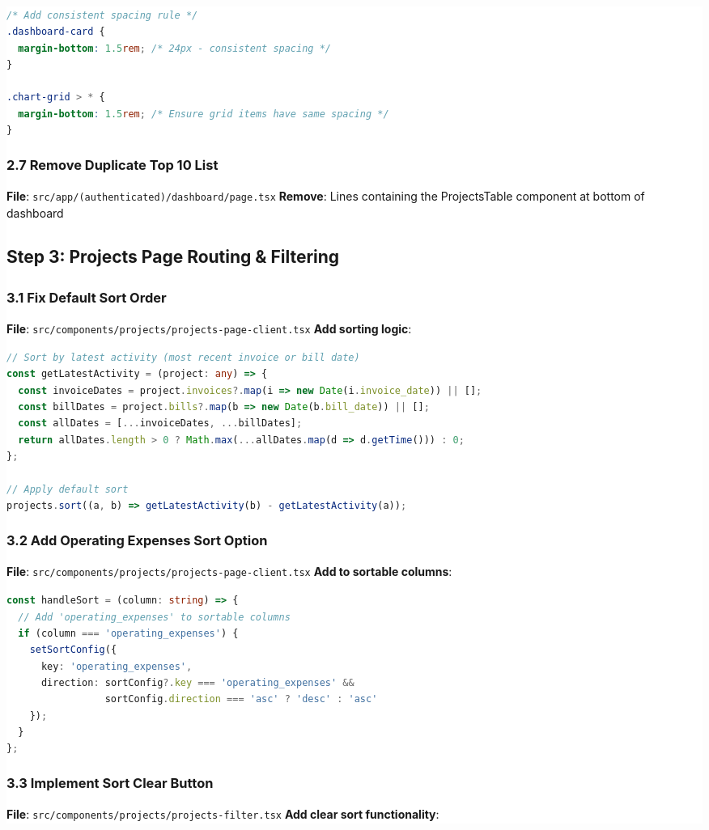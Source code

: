 ```css
/* Add consistent spacing rule */
.dashboard-card {
  margin-bottom: 1.5rem; /* 24px - consistent spacing */
}

.chart-grid > * {
  margin-bottom: 1.5rem; /* Ensure grid items have same spacing */
}
```

### 2.7 Remove Duplicate Top 10 List
**File**: `src/app/(authenticated)/dashboard/page.tsx`
**Remove**: Lines containing the ProjectsTable component at bottom of dashboard

## Step 3: Projects Page Routing & Filtering

### 3.1 Fix Default Sort Order
**File**: `src/components/projects/projects-page-client.tsx`
**Add sorting logic**:

```typescript
// Sort by latest activity (most recent invoice or bill date)
const getLatestActivity = (project: any) => {
  const invoiceDates = project.invoices?.map(i => new Date(i.invoice_date)) || [];
  const billDates = project.bills?.map(b => new Date(b.bill_date)) || [];
  const allDates = [...invoiceDates, ...billDates];
  return allDates.length > 0 ? Math.max(...allDates.map(d => d.getTime())) : 0;
};

// Apply default sort
projects.sort((a, b) => getLatestActivity(b) - getLatestActivity(a));
```

### 3.2 Add Operating Expenses Sort Option
**File**: `src/components/projects/projects-page-client.tsx`
**Add to sortable columns**:

```typescript
const handleSort = (column: string) => {
  // Add 'operating_expenses' to sortable columns
  if (column === 'operating_expenses') {
    setSortConfig({
      key: 'operating_expenses',
      direction: sortConfig?.key === 'operating_expenses' &&
                 sortConfig.direction === 'asc' ? 'desc' : 'asc'
    });
  }
};
```

### 3.3 Implement Sort Clear Button
**File**: `src/components/projects/projects-filter.tsx`
**Add clear sort functionality**:
